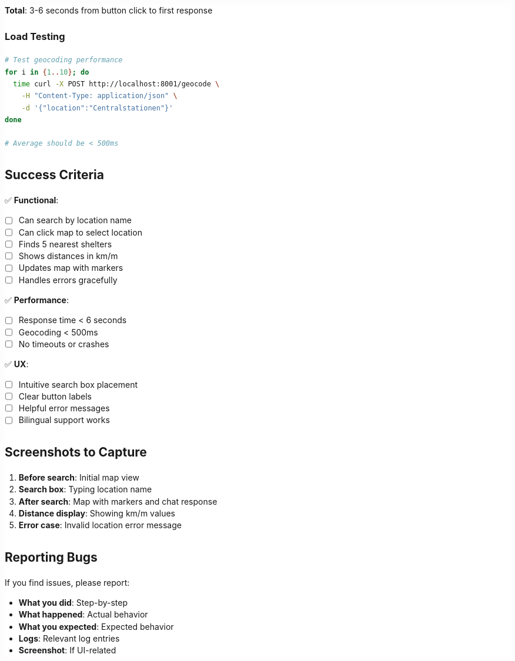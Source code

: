 **Total**: 3-6 seconds from button click to first response

### Load Testing
```bash
# Test geocoding performance
for i in {1..10}; do
  time curl -X POST http://localhost:8001/geocode \
    -H "Content-Type: application/json" \
    -d '{"location":"Centralstationen"}'
done

# Average should be < 500ms
```

## Success Criteria

✅ **Functional**:
- [ ] Can search by location name
- [ ] Can click map to select location
- [ ] Finds 5 nearest shelters
- [ ] Shows distances in km/m
- [ ] Updates map with markers
- [ ] Handles errors gracefully

✅ **Performance**:
- [ ] Response time < 6 seconds
- [ ] Geocoding < 500ms
- [ ] No timeouts or crashes

✅ **UX**:
- [ ] Intuitive search box placement
- [ ] Clear button labels
- [ ] Helpful error messages
- [ ] Bilingual support works

## Screenshots to Capture

1. **Before search**: Initial map view
2. **Search box**: Typing location name
3. **After search**: Map with markers and chat response
4. **Distance display**: Showing km/m values
5. **Error case**: Invalid location error message

## Reporting Bugs

If you find issues, please report:
- **What you did**: Step-by-step
- **What happened**: Actual behavior
- **What you expected**: Expected behavior
- **Logs**: Relevant log entries
- **Screenshot**: If UI-related
